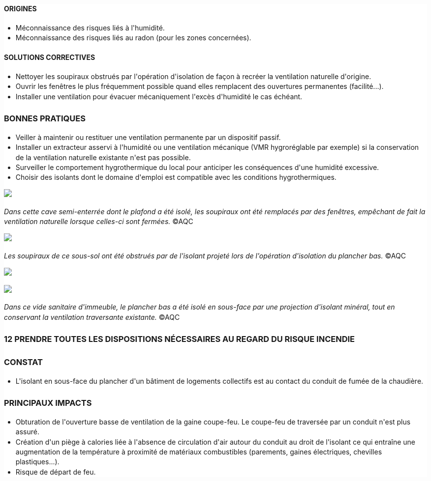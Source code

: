 #### **ORIGINES**

- Méconnaissance des risques liés à l'humidité.
- Méconnaissance des risques liés au radon (pour les zones concernées).

#### **SOLUTIONS CORRECTIVES**

- Nettoyer les soupiraux obstrués par l'opération d'isolation de façon à recréer la ventilation naturelle d'origine.
- Ouvrir les fenêtres le plus fréquemment possible quand elles remplacent des ouvertures permanentes (facilité...).
- Installer une ventilation pour évacuer mécaniquement l'excès d'humidité le cas échéant.

### **BONNES PRATIQUES**

- Veiller à maintenir ou restituer une ventilation permanente par un dispositif passif.
- Installer un extracteur asservi à l'humidité ou une ventilation mécanique (VMR hygroréglable par exemple) si la conservation de la ventilation naturelle existante n'est pas possible.
- Surveiller le comportement hygrothermique du local pour anticiper les conséquences d'une humidité excessive.
- Choisir des isolants dont le domaine d'emploi est compatible avec les conditions hygrothermiques.

![](<images/Isolation en sous-face des planchers bas - 12 enseignements à connaitre/_page_21_Picture_22.jpeg>)

*Dans cette cave semi-enterrée dont le plafond a été isolé, les soupiraux ont été remplacés par des fenêtres, empêchant de fait la ventilation naturelle lorsque celles-ci sont fermées.* ©AQC

![](<images/Isolation en sous-face des planchers bas - 12 enseignements à connaitre/_page_21_Picture_24.jpeg>)

*Les soupiraux de ce sous-sol ont été obstrués par de l'isolant projeté lors de l'opération d'isolation du plancher bas.* ©AQC

![](<images/Isolation en sous-face des planchers bas - 12 enseignements à connaitre/_page_21_Picture_26.jpeg>)

![](<images/Isolation en sous-face des planchers bas - 12 enseignements à connaitre/_page_21_Picture_27.jpeg>)

*Dans ce vide sanitaire d'immeuble, le plancher bas a été isolé en sous-face par une projection d'isolant minéral, tout en conservant la ventilation traversante existante.* ©AQC

### 12 PRENDRE TOUTES LES DISPOSITIONS NÉCESSAIRES AU REGARD DU RISQUE INCENDIE

### **CONSTAT**

- L'isolant en sous-face du plancher d'un bâtiment de logements collectifs est au contact du conduit de fumée de la chaudière.
### **PRINCIPAUX IMPACTS**

- Obturation de l'ouverture basse de ventilation de la gaine coupe-feu. Le coupe-feu de traversée par un conduit n'est plus assuré.
- Création d'un piège à calories liée à l'absence de circulation d'air autour du conduit au droit de l'isolant ce qui entraîne une augmentation de la température à proximité de matériaux combustibles (parements, gaines électriques, chevilles plastiques...).
- Risque de départ de feu.
